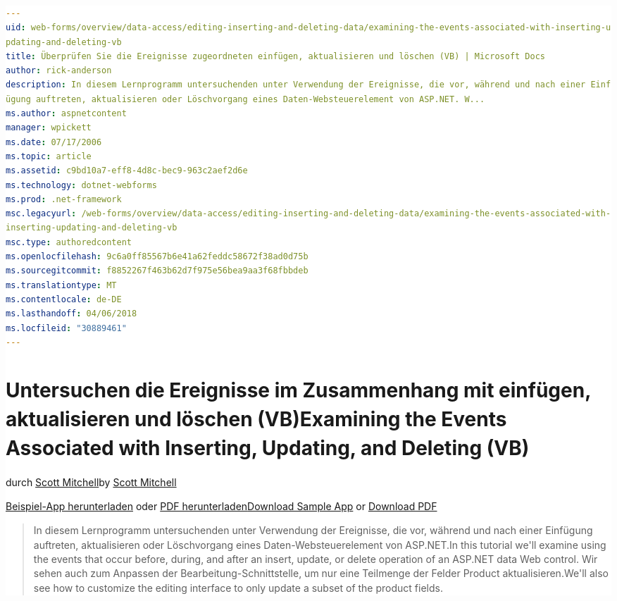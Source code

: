 ```yaml
---
uid: web-forms/overview/data-access/editing-inserting-and-deleting-data/examining-the-events-associated-with-inserting-updating-and-deleting-vb
title: Überprüfen Sie die Ereignisse zugeordneten einfügen, aktualisieren und löschen (VB) | Microsoft Docs
author: rick-anderson
description: In diesem Lernprogramm untersuchenden unter Verwendung der Ereignisse, die vor, während und nach einer Einfügung auftreten, aktualisieren oder Löschvorgang eines Daten-Websteuerelement von ASP.NET. W...
ms.author: aspnetcontent
manager: wpickett
ms.date: 07/17/2006
ms.topic: article
ms.assetid: c9bd10a7-eff8-4d8c-bec9-963c2aef2d6e
ms.technology: dotnet-webforms
ms.prod: .net-framework
msc.legacyurl: /web-forms/overview/data-access/editing-inserting-and-deleting-data/examining-the-events-associated-with-inserting-updating-and-deleting-vb
msc.type: authoredcontent
ms.openlocfilehash: 9c6a0ff85567b6e41a62feddc58672f38ad0d75b
ms.sourcegitcommit: f8852267f463b62d7f975e56bea9aa3f68fbbdeb
ms.translationtype: MT
ms.contentlocale: de-DE
ms.lasthandoff: 04/06/2018
ms.locfileid: "30889461"
---
```

<a name="examining-the-events-associated-with-inserting-updating-and-deleting-vb"></a><span data-ttu-id="ca154-104">Untersuchen die Ereignisse im Zusammenhang mit einfügen, aktualisieren und löschen (VB)</span><span class="sxs-lookup"><span data-stu-id="ca154-104">Examining the Events Associated with Inserting, Updating, and Deleting (VB)</span></span>
====================
<span data-ttu-id="ca154-105">durch [Scott Mitchell](https://twitter.com/ScottOnWriting)</span><span class="sxs-lookup"><span data-stu-id="ca154-105">by [Scott Mitchell](https://twitter.com/ScottOnWriting)</span></span>

<span data-ttu-id="ca154-106">[Beispiel-App herunterladen](http://download.microsoft.com/download/9/c/1/9c1d03ee-29ba-4d58-aa1a-f201dcc822ea/ASPNET_Data_Tutorial_17_VB.exe) oder [PDF herunterladen](examining-the-events-associated-with-inserting-updating-and-deleting-vb/_static/datatutorial17vb1.pdf)</span><span class="sxs-lookup"><span data-stu-id="ca154-106">[Download Sample App](http://download.microsoft.com/download/9/c/1/9c1d03ee-29ba-4d58-aa1a-f201dcc822ea/ASPNET_Data_Tutorial_17_VB.exe) or [Download PDF](examining-the-events-associated-with-inserting-updating-and-deleting-vb/_static/datatutorial17vb1.pdf)</span></span>

> <span data-ttu-id="ca154-107">In diesem Lernprogramm untersuchenden unter Verwendung der Ereignisse, die vor, während und nach einer Einfügung auftreten, aktualisieren oder Löschvorgang eines Daten-Websteuerelement von ASP.NET.</span><span class="sxs-lookup"><span data-stu-id="ca154-107">In this tutorial we'll examine using the events that occur before, during, and after an insert, update, or delete operation of an ASP.NET data Web control.</span></span> <span data-ttu-id="ca154-108">Wir sehen auch zum Anpassen der Bearbeitung-Schnittstelle, um nur eine Teilmenge der Felder Product aktualisieren.</span><span class="sxs-lookup"><span data-stu-id="ca154-108">We'll also see how to customize the editing interface to only update a subset of the product fields.</span></span>
